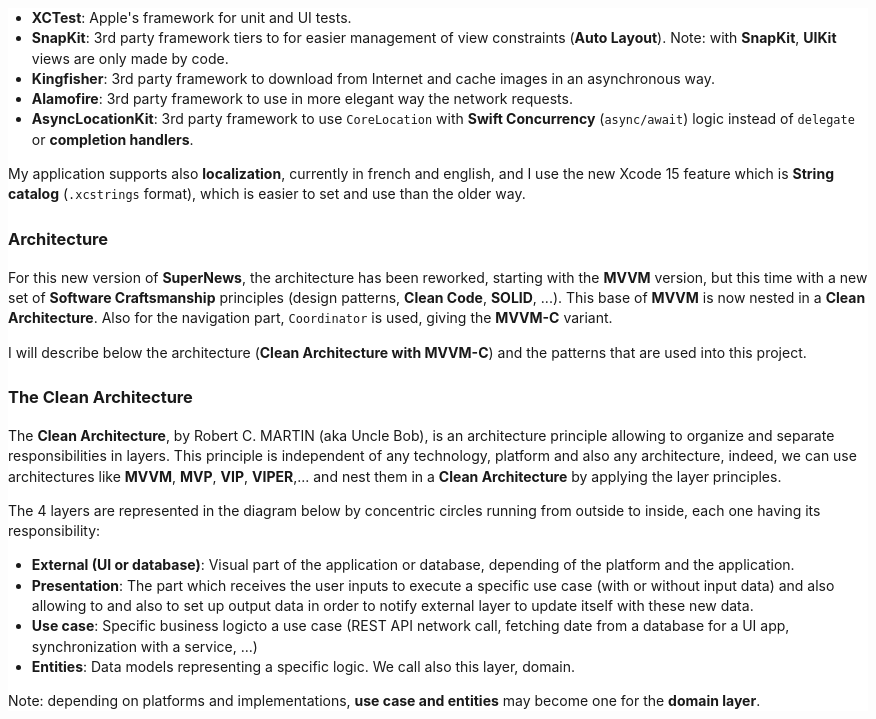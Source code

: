 - **XCTest**: Apple's framework for unit and UI tests.
- **SnapKit**: 3rd party framework tiers to for easier management of view constraints (**Auto Layout**). Note: with **SnapKit**, **UIKit** views are only made by code.
- **Kingfisher**: 3rd party framework to download from Internet and cache images in an asynchronous way.
- **Alamofire**: 3rd party framework to use in more elegant way the network requests.
- **AsyncLocationKit**: 3rd party framework to use `CoreLocation` with **Swift Concurrency** (`async/await`) logic instead of `delegate` or **completion handlers**.

My application supports also **localization**, currently in french and english, and I use the new Xcode 15 feature which is **String catalog** (`.xcstrings` format), which is easier to set and use than the older way.

### <a name="architecture"></a>Architecture

For this new version of **SuperNews**, the architecture has been reworked, starting with the **MVVM** version, but this time with a new set of **Software Craftsmanship** principles (design patterns, **Clean Code**, **SOLID**, ...). This base of **MVVM** is now nested in a **Clean Architecture**. Also for the navigation part, `Coordinator` is used, giving the **MVVM-C** variant.

I will describe below the architecture (**Clean Architecture with MVVM-C**) and the patterns that are used into this project.

### The Clean Architecture

The **Clean Architecture**, by Robert C. MARTIN (aka Uncle Bob), is an architecture principle allowing to organize and separate responsibilities in layers. This principle is independent of any technology, platform and also any architecture, indeed, we can use architectures like **MVVM**, **MVP**, **VIP**, **VIPER**,... and nest them in a **Clean Architecture** by applying the layer principles.

The 4 layers are represented in the diagram below by concentric circles running from outside to inside, each one having its responsibility:
- **External (UI or database)**: Visual part of the application or database, depending of the platform and the application.
- **Presentation**: The part which receives the user inputs to execute a specific use case (with or without input data) and also allowing to and also to set up output data in order to notify external layer to update itself with these new data.
- **Use case**: Specific business logicto a use case (REST API network call, fetching date from a database for a UI app, synchronization with a service, ...)
- **Entities**: Data models representing a specific logic. We call also this layer, domain.

Note: depending on platforms and implementations, **use case and entities** may become one for the **domain layer**.
